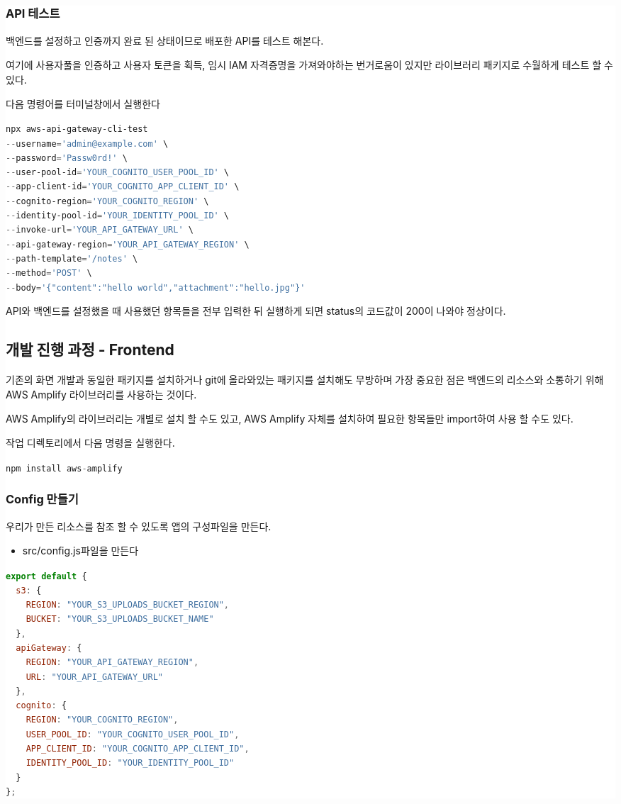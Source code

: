 

### API 테스트

백엔드를 설정하고 인증까지 완료 된 상태이므로 배포한 API를 테스트 해본다.

여기에 사용자풀을 인증하고 사용자 토큰을 획득, 임시 IAM 자격증명을 가져와야하는 번거로움이 있지만 라이브러리 패키지로 수월하게 테스트 할 수 있다.

다음 명령어를 터미널창에서 실행한다

```powershell
npx aws-api-gateway-cli-test 
--username='admin@example.com' \
--password='Passw0rd!' \
--user-pool-id='YOUR_COGNITO_USER_POOL_ID' \
--app-client-id='YOUR_COGNITO_APP_CLIENT_ID' \
--cognito-region='YOUR_COGNITO_REGION' \
--identity-pool-id='YOUR_IDENTITY_POOL_ID' \
--invoke-url='YOUR_API_GATEWAY_URL' \
--api-gateway-region='YOUR_API_GATEWAY_REGION' \
--path-template='/notes' \
--method='POST' \
--body='{"content":"hello world","attachment":"hello.jpg"}'
```

 API와 백엔드를 설정했을 때 사용했던 항목들을 전부 입력한 뒤 실행하게 되면 status의 코드값이 200이 나와야 정상이다.



## 개발 진행 과정 - Frontend 

 기존의 화면 개발과 동일한 패키지를 설치하거나 git에 올라와있는 패키지를 설치해도 무방하며 가장 중요한 점은 백엔드의 리소스와 소통하기 위해 AWS Amplify 라이브러리를 사용하는 것이다.

AWS Amplify의 라이브러리는 개별로 설치 할 수도 있고, AWS Amplify 자체를 설치하여 필요한 항목들만 import하여 사용 할 수도 있다.

작업 디렉토리에서 다음 명령을 실행한다.

```javascript
npm install aws-amplify
```



### Config 만들기

우리가 만든 리소스를 참조 할 수 있도록 앱의 구성파일을 만든다.

- src/config.js파일을 만든다

```javascript
export default {
  s3: {
    REGION: "YOUR_S3_UPLOADS_BUCKET_REGION",
    BUCKET: "YOUR_S3_UPLOADS_BUCKET_NAME"
  },
  apiGateway: {
    REGION: "YOUR_API_GATEWAY_REGION",
    URL: "YOUR_API_GATEWAY_URL"
  },
  cognito: {
    REGION: "YOUR_COGNITO_REGION",
    USER_POOL_ID: "YOUR_COGNITO_USER_POOL_ID",
    APP_CLIENT_ID: "YOUR_COGNITO_APP_CLIENT_ID",
    IDENTITY_POOL_ID: "YOUR_IDENTITY_POOL_ID"
  }
};
```
